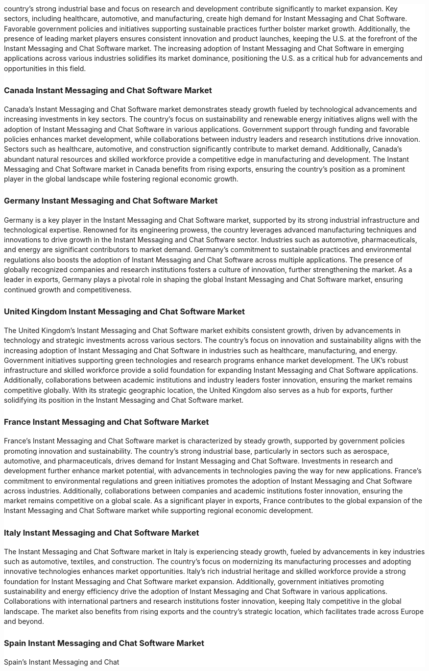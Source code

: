 country&rsquo;s strong industrial base and focus on research and development contribute significantly to market expansion. Key sectors, including healthcare, automotive, and manufacturing, create high demand for Instant Messaging and Chat Software. Favorable government policies and initiatives supporting sustainable practices further bolster market growth. Additionally, the presence of leading market players ensures consistent innovation and product launches, keeping the U.S. at the forefront of the Instant Messaging and Chat Software market. The increasing adoption of Instant Messaging and Chat Software in emerging applications across various industries solidifies its market dominance, positioning the U.S. as a critical hub for advancements and opportunities in this field.</p><h3>Canada Instant Messaging and Chat Software Market</h3><p>Canada&rsquo;s Instant Messaging and Chat Software market demonstrates steady growth fueled by technological advancements and increasing investments in key sectors. The country&rsquo;s focus on sustainability and renewable energy initiatives aligns well with the adoption of Instant Messaging and Chat Software in various applications. Government support through funding and favorable policies enhances market development, while collaborations between industry leaders and research institutions drive innovation. Sectors such as healthcare, automotive, and construction significantly contribute to market demand. Additionally, Canada&rsquo;s abundant natural resources and skilled workforce provide a competitive edge in manufacturing and development. The Instant Messaging and Chat Software market in Canada benefits from rising exports, ensuring the country&rsquo;s position as a prominent player in the global landscape while fostering regional economic growth.</p><h3>Germany Instant Messaging and Chat Software Market</h3><p>Germany is a key player in the Instant Messaging and Chat Software market, supported by its strong industrial infrastructure and technological expertise. Renowned for its engineering prowess, the country leverages advanced manufacturing techniques and innovations to drive growth in the Instant Messaging and Chat Software sector. Industries such as automotive, pharmaceuticals, and energy are significant contributors to market demand. Germany&rsquo;s commitment to sustainable practices and environmental regulations also boosts the adoption of Instant Messaging and Chat Software across multiple applications. The presence of globally recognized companies and research institutions fosters a culture of innovation, further strengthening the market. As a leader in exports, Germany plays a pivotal role in shaping the global Instant Messaging and Chat Software market, ensuring continued growth and competitiveness.</p><h3>United Kingdom Instant Messaging and Chat Software Market</h3><p>The United Kingdom&rsquo;s Instant Messaging and Chat Software market exhibits consistent growth, driven by advancements in technology and strategic investments across various sectors. The country&rsquo;s focus on innovation and sustainability aligns with the increasing adoption of Instant Messaging and Chat Software in industries such as healthcare, manufacturing, and energy. Government initiatives supporting green technologies and research programs enhance market development. The UK&rsquo;s robust infrastructure and skilled workforce provide a solid foundation for expanding Instant Messaging and Chat Software applications. Additionally, collaborations between academic institutions and industry leaders foster innovation, ensuring the market remains competitive globally. With its strategic geographic location, the United Kingdom also serves as a hub for exports, further solidifying its position in the Instant Messaging and Chat Software market.</p><h3>France Instant Messaging and Chat Software Market</h3><p>France&rsquo;s Instant Messaging and Chat Software market is characterized by steady growth, supported by government policies promoting innovation and sustainability. The country&rsquo;s strong industrial base, particularly in sectors such as aerospace, automotive, and pharmaceuticals, drives demand for Instant Messaging and Chat Software. Investments in research and development further enhance market potential, with advancements in technologies paving the way for new applications. France&rsquo;s commitment to environmental regulations and green initiatives promotes the adoption of Instant Messaging and Chat Software across industries. Additionally, collaborations between companies and academic institutions foster innovation, ensuring the market remains competitive on a global scale. As a significant player in exports, France contributes to the global expansion of the Instant Messaging and Chat Software market while supporting regional economic development.</p><h3>Italy Instant Messaging and Chat Software Market</h3><p>The Instant Messaging and Chat Software market in Italy is experiencing steady growth, fueled by advancements in key industries such as automotive, textiles, and construction. The country&rsquo;s focus on modernizing its manufacturing processes and adopting innovative technologies enhances market opportunities. Italy&rsquo;s rich industrial heritage and skilled workforce provide a strong foundation for Instant Messaging and Chat Software market expansion. Additionally, government initiatives promoting sustainability and energy efficiency drive the adoption of Instant Messaging and Chat Software in various applications. Collaborations with international partners and research institutions foster innovation, keeping Italy competitive in the global landscape. The market also benefits from rising exports and the country&rsquo;s strategic location, which facilitates trade across Europe and beyond.</p><h3>Spain Instant Messaging and Chat Software Market</h3><p>Spain&rsquo;s Instant Messaging and Chat